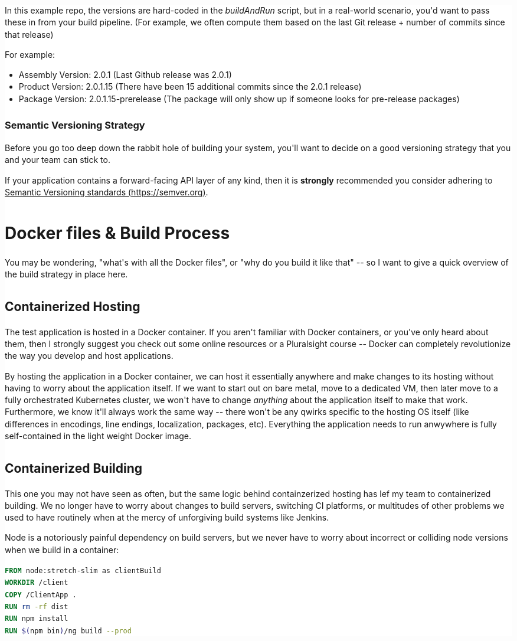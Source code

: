 In this example repo, the versions are hard-coded in the *buildAndRun* script, but in a real-world scenario, you'd want to pass these in from your build pipeline.  (For example, we often compute them based on the last Git release + number of commits since that release)

For example:
- Assembly Version:  2.0.1  (Last Github release was 2.0.1)
- Product Version:  2.0.1.15  (There have been 15 additional commits since the 2.0.1 release)
- Package Version:  2.0.1.15-prerelease  (The package will only show up if someone looks for pre-release packages)

### Semantic Versioning Strategy

Before you go too deep down the rabbit hole of building your system, you'll want to decide on a good versioning strategy that you and your team can stick to.  

If your application contains a forward-facing API layer of any kind, then it is **strongly** recommended you consider adhering to [Semantic Versioning standards (https://semver.org)](https://semver.org/).

# Docker files & Build Process

You may be wondering, "what's with all the Docker files", or "why do you build it like that" -- so I want to give a quick overview of the build strategy in place here.

## Containerized Hosting

The test application is hosted in a Docker container.  If you aren't familiar with Docker containers, or you've only heard about them, then I strongly suggest you check out some online resources or a Pluralsight course -- Docker can completely revolutionize the way you develop and host applications.

By hosting the application in a Docker container, we can host it essentially anywhere and make changes to its hosting without having to worry about the application itself.  If we want to start out on bare metal, move to a dedicated VM, then later move to a fully orchestrated Kubernetes cluster, we won't have to change *anything* about the application itself to make that work.  Furthermore, we know it'll always work the same way -- there won't be any qwirks specific to the hosting OS itself (like differences in encodings, line endings, localization, packages, etc).  Everything the application needs to run anwywhere is fully self-contained in the light weight Docker image.

## Containerized Building

This one you may not have seen as often, but the same logic behind containzerized hosting has lef my team to containerized building.  We no longer have to worry about changes to build servers, switching CI platforms, or multitudes of other problems we used to have routinely when at the mercy of unforgiving build systems like Jenkins.

Node is a notoriously painful dependency on build servers, but we never have to worry about incorrect or colliding node versions when we build in a container:
```dockerfile
FROM node:stretch-slim as clientBuild
WORKDIR /client
COPY /ClientApp .
RUN rm -rf dist
RUN npm install
RUN $(npm bin)/ng build --prod
```
